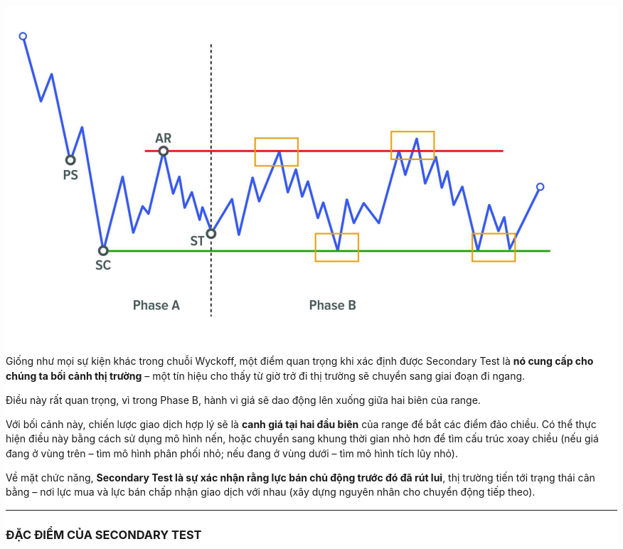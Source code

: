 ![alt text](image-11.png)

Giống như mọi sự kiện khác trong chuỗi Wyckoff, một điểm quan trọng khi xác định được Secondary Test là **nó cung cấp cho chúng ta bối cảnh thị trường** – một tín hiệu cho thấy từ giờ trở đi thị trường sẽ chuyển sang giai đoạn đi ngang.

Điều này rất quan trọng, vì trong Phase B, hành vi giá sẽ dao động lên xuống giữa hai biên của range.

Với bối cảnh này, chiến lược giao dịch hợp lý sẽ là **canh giá tại hai đầu biên** của range để bắt các điểm đảo chiều. Có thể thực hiện điều này bằng cách sử dụng mô hình nến, hoặc chuyển sang khung thời gian nhỏ hơn để tìm cấu trúc xoay chiều (nếu giá đang ở vùng trên – tìm mô hình phân phối nhỏ; nếu đang ở vùng dưới – tìm mô hình tích lũy nhỏ).

Về mặt chức năng, **Secondary Test là sự xác nhận rằng lực bán chủ động trước đó đã rút lui**, thị trường tiến tới trạng thái cân bằng – nơi lực mua và lực bán chấp nhận giao dịch với nhau (xây dựng nguyên nhân cho chuyển động tiếp theo).

---

### ĐẶC ĐIỂM CỦA SECONDARY TEST
